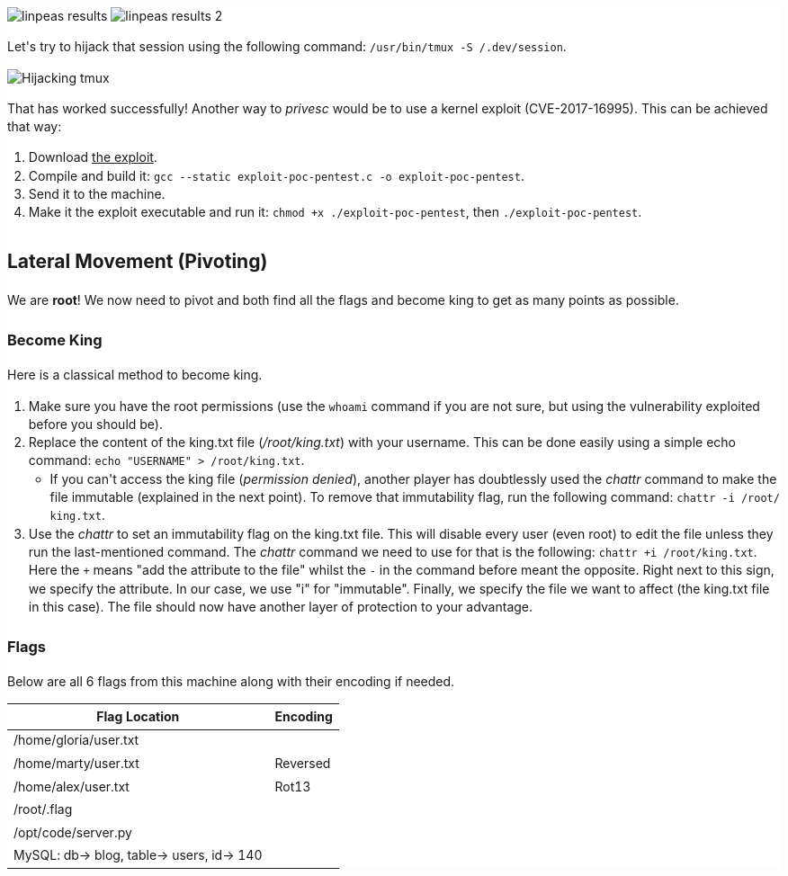 ![linpeas results](https://i.imgur.com/KTuiGKx.png)
![linpeas results 2](https://i.imgur.com/I9id7AL.png)

Let's try to hijack that session using the following command: `/usr/bin/tmux -S /.dev/session`. 

![Hijacking tmux](https://i.imgur.com/dOHGnW0.png)

That has worked successfully! Another way to *privesc* would be to use a kernel exploit (CVE-2017-16995). This can be achieved that way:
   1. Download [the exploit](https://github.com/gugronnier/CVE-2017-16995/blob/master/exploit-poc-pentest.c).
   1. Compile and build it: `gcc --static exploit-poc-pentest.c -o exploit-poc-pentest`.
   2. Send it to the machine.
   1. Make it the exploit executable and run it:  `chmod +x ./exploit-poc-pentest`, then `./exploit-poc-pentest`.

## Lateral Movement (Pivoting)
We are **root**! We now need to pivot and both find all the flags and become king to get as many points as possible.

### Become King
Here is a classical method to become king.
1. Make sure you have the root permissions (use the `whoami` command if you are not sure, but using the vulnerability exploited before you should be).
2. Replace the content of the king.txt file (*/root/king.txt*) with your username. This can be done easily using a simple echo command: `echo "USERNAME" > /root/king.txt`.
    * If you can't access the king file (*permission denied*), another player has doubtlessly used the *chattr* command to make the file immutable (explained in the next point). To remove that immutability flag, run the following command: `chattr -i /root/king.txt`.
3. Use the *chattr* to set an immutability flag on the king.txt file. This will disable every user (even root) to edit the file unless they run the last-mentioned command. The *chattr* command we need to use for that is the following: `chattr +i /root/king.txt`. Here the `+` means "add the attribute to the file" whilst the `-` in the command before meant the opposite. Right next to this sign, we specify the attribute. In our case, we use "i" for "immutable". Finally, we specify the file we want to affect (the king.txt file in this case). The file should now have another layer of protection to your advantage.

### Flags
Below are all 6 flags from this machine along with their encoding if needed.

| Flag Location                               | Encoding  |
|-------------------------------------------  |---------- |
| /home/gloria/user.txt                       |           |
| /home/marty/user.txt                        | Reversed  |
| /home/alex/user.txt                         | Rot13     |
| /root/.flag                                 |           |
| /opt/code/server.py                         |           |
| MySQL: db-> blog, table-> users, id-> 140   |           |
